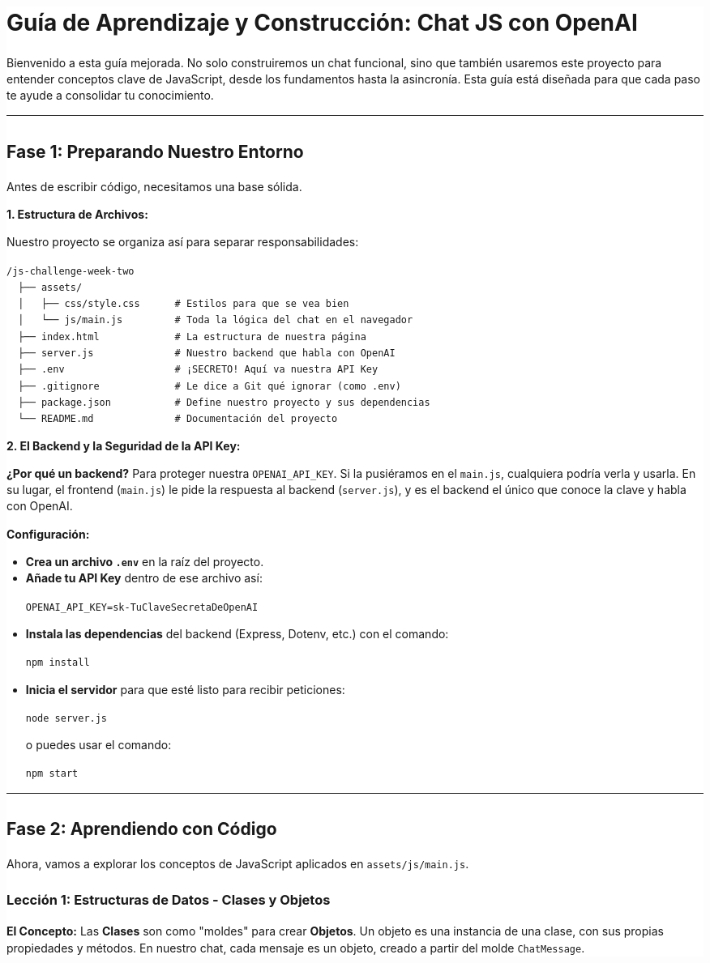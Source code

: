 # Guía de Aprendizaje y Construcción: Chat JS con OpenAI

Bienvenido a esta guía mejorada. No solo construiremos un chat funcional, sino que también usaremos este proyecto para entender conceptos clave de JavaScript, desde los fundamentos hasta la asincronía. Esta guía está diseñada para que cada paso te ayude a consolidar tu conocimiento.

---

## Fase 1: Preparando Nuestro Entorno

Antes de escribir código, necesitamos una base sólida.

**1. Estructura de Archivos:**

Nuestro proyecto se organiza así para separar responsabilidades:

```
/js-challenge-week-two
  ├── assets/
  │   ├── css/style.css      # Estilos para que se vea bien
  │   └── js/main.js         # Toda la lógica del chat en el navegador
  ├── index.html             # La estructura de nuestra página
  ├── server.js              # Nuestro backend que habla con OpenAI
  ├── .env                   # ¡SECRETO! Aquí va nuestra API Key
  ├── .gitignore             # Le dice a Git qué ignorar (como .env)
  ├── package.json           # Define nuestro proyecto y sus dependencias
  └── README.md              # Documentación del proyecto
```

**2. El Backend y la Seguridad de la API Key:**

**¿Por qué un backend?** Para proteger nuestra `OPENAI_API_KEY`. Si la pusiéramos en el `main.js`, cualquiera podría verla y usarla. En su lugar, el frontend (`main.js`) le pide la respuesta al backend (`server.js`), y es el backend el único que conoce la clave y habla con OpenAI.

**Configuración:**

- **Crea un archivo `.env`** en la raíz del proyecto.
- **Añade tu API Key** dentro de ese archivo así:
  ```
  OPENAI_API_KEY=sk-TuClaveSecretaDeOpenAI
  ```
- **Instala las dependencias** del backend (Express, Dotenv, etc.) con el comando:
  ```bash
  npm install
  ```
- **Inicia el servidor** para que esté listo para recibir peticiones:
  ```bash
  node server.js
  ```
  o puedes usar el comando:
    ```bash
  npm start
  ```

---

## Fase 2: Aprendiendo con Código

Ahora, vamos a explorar los conceptos de JavaScript aplicados en `assets/js/main.js`.

### Lección 1: Estructuras de Datos - Clases y Objetos

**El Concepto:** Las **Clases** son como "moldes" para crear **Objetos**. Un objeto es una instancia de una clase, con sus propias propiedades y métodos. En nuestro chat, cada mensaje es un objeto, creado a partir del molde `ChatMessage`.

  ```